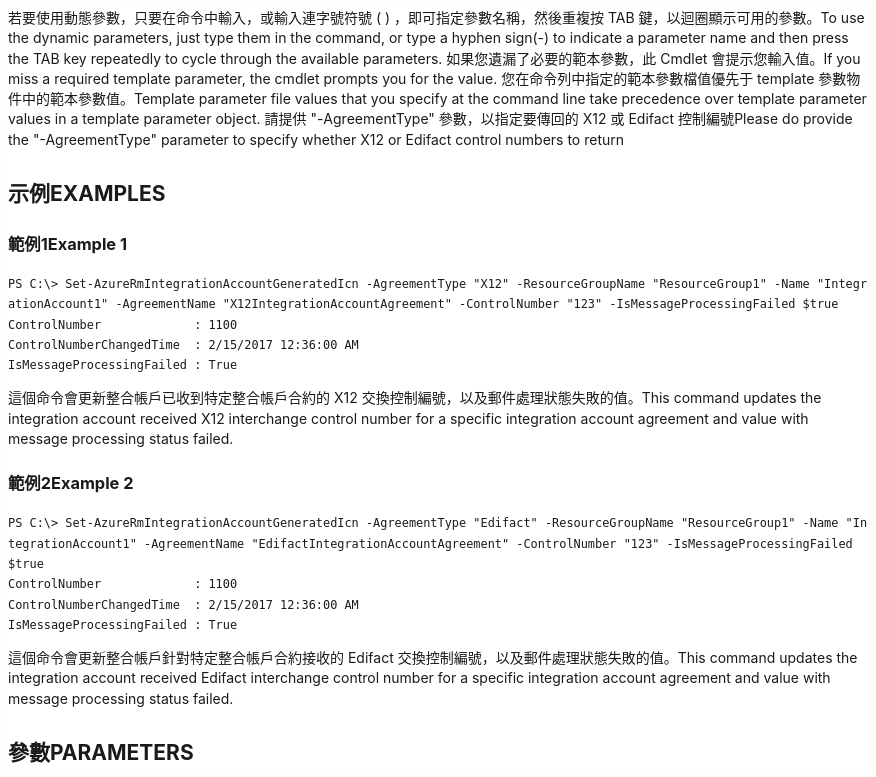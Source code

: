 <span data-ttu-id="aabea-110">若要使用動態參數，只要在命令中輸入，或輸入連字號符號 ( ) ，即可指定參數名稱，然後重複按 TAB 鍵，以迴圈顯示可用的參數。</span><span class="sxs-lookup"><span data-stu-id="aabea-110">To use the dynamic parameters, just type them in the command, or type a hyphen sign(-) to indicate a parameter name and then press the TAB key repeatedly to cycle through the available parameters.</span></span>
<span data-ttu-id="aabea-111">如果您遺漏了必要的範本參數，此 Cmdlet 會提示您輸入值。</span><span class="sxs-lookup"><span data-stu-id="aabea-111">If you miss a required template parameter, the cmdlet prompts you for the value.</span></span>
<span data-ttu-id="aabea-112">您在命令列中指定的範本參數檔值優先于 template 參數物件中的範本參數值。</span><span class="sxs-lookup"><span data-stu-id="aabea-112">Template parameter file values that you specify at the command line take precedence over template parameter values in a template parameter object.</span></span>
<span data-ttu-id="aabea-113">請提供 "-AgreementType" 參數，以指定要傳回的 X12 或 Edifact 控制編號</span><span class="sxs-lookup"><span data-stu-id="aabea-113">Please do provide the "-AgreementType" parameter to specify whether X12 or Edifact control numbers to return</span></span>

## <span data-ttu-id="aabea-114">示例</span><span class="sxs-lookup"><span data-stu-id="aabea-114">EXAMPLES</span></span>

### <span data-ttu-id="aabea-115">範例1</span><span class="sxs-lookup"><span data-stu-id="aabea-115">Example 1</span></span>
```
PS C:\> Set-AzureRmIntegrationAccountGeneratedIcn -AgreementType "X12" -ResourceGroupName "ResourceGroup1" -Name "IntegrationAccount1" -AgreementName "X12IntegrationAccountAgreement" -ControlNumber "123" -IsMessageProcessingFailed $true
ControlNumber             : 1100
ControlNumberChangedTime  : 2/15/2017 12:36:00 AM
IsMessageProcessingFailed : True
```

<span data-ttu-id="aabea-116">這個命令會更新整合帳戶已收到特定整合帳戶合約的 X12 交換控制編號，以及郵件處理狀態失敗的值。</span><span class="sxs-lookup"><span data-stu-id="aabea-116">This command updates the integration account received X12 interchange control number for a specific integration account agreement and value with message processing status failed.</span></span>

### <span data-ttu-id="aabea-117">範例2</span><span class="sxs-lookup"><span data-stu-id="aabea-117">Example 2</span></span>
```
PS C:\> Set-AzureRmIntegrationAccountGeneratedIcn -AgreementType "Edifact" -ResourceGroupName "ResourceGroup1" -Name "IntegrationAccount1" -AgreementName "EdifactIntegrationAccountAgreement" -ControlNumber "123" -IsMessageProcessingFailed $true
ControlNumber             : 1100
ControlNumberChangedTime  : 2/15/2017 12:36:00 AM
IsMessageProcessingFailed : True
```

<span data-ttu-id="aabea-118">這個命令會更新整合帳戶針對特定整合帳戶合約接收的 Edifact 交換控制編號，以及郵件處理狀態失敗的值。</span><span class="sxs-lookup"><span data-stu-id="aabea-118">This command updates the integration account received Edifact interchange control number for a specific integration account agreement and value with message processing status failed.</span></span>

## <span data-ttu-id="aabea-119">參數</span><span class="sxs-lookup"><span data-stu-id="aabea-119">PARAMETERS</span></span>
